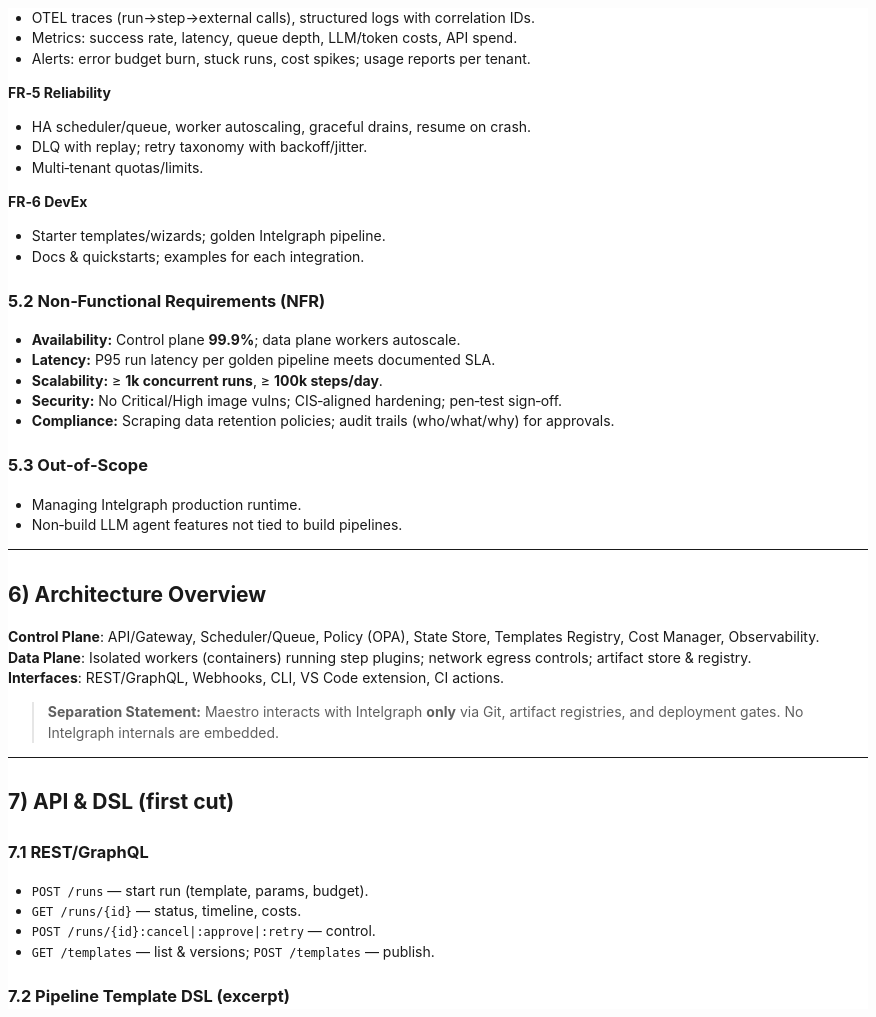 - OTEL traces (run→step→external calls), structured logs with correlation IDs.
- Metrics: success rate, latency, queue depth, LLM/token costs, API spend.
- Alerts: error budget burn, stuck runs, cost spikes; usage reports per tenant.

**FR‑5 Reliability**

- HA scheduler/queue, worker autoscaling, graceful drains, resume on crash.
- DLQ with replay; retry taxonomy with backoff/jitter.
- Multi‑tenant quotas/limits.

**FR‑6 DevEx**

- Starter templates/wizards; golden Intelgraph pipeline.
- Docs & quickstarts; examples for each integration.

### 5.2 Non‑Functional Requirements (NFR)

- **Availability:** Control plane **99.9%**; data plane workers autoscale.
- **Latency:** P95 run latency per golden pipeline meets documented SLA.
- **Scalability:** ≥ **1k concurrent runs**, ≥ **100k steps/day**.
- **Security:** No Critical/High image vulns; CIS‑aligned hardening; pen‑test sign‑off.
- **Compliance:** Scraping data retention policies; audit trails (who/what/why) for approvals.

### 5.3 Out‑of‑Scope

- Managing Intelgraph production runtime.
- Non‑build LLM agent features not tied to build pipelines.

---

## 6) Architecture Overview

**Control Plane**: API/Gateway, Scheduler/Queue, Policy (OPA), State Store, Templates Registry, Cost Manager, Observability.  
**Data Plane**: Isolated workers (containers) running step plugins; network egress controls; artifact store & registry.  
**Interfaces**: REST/GraphQL, Webhooks, CLI, VS Code extension, CI actions.

> **Separation Statement:** Maestro interacts with Intelgraph **only** via Git, artifact registries, and deployment gates. No Intelgraph internals are embedded.

---

## 7) API & DSL (first cut)

### 7.1 REST/GraphQL

- `POST /runs` — start run (template, params, budget).
- `GET /runs/{id}` — status, timeline, costs.
- `POST /runs/{id}:cancel|:approve|:retry` — control.
- `GET /templates` — list & versions; `POST /templates` — publish.

### 7.2 Pipeline Template DSL (excerpt)
